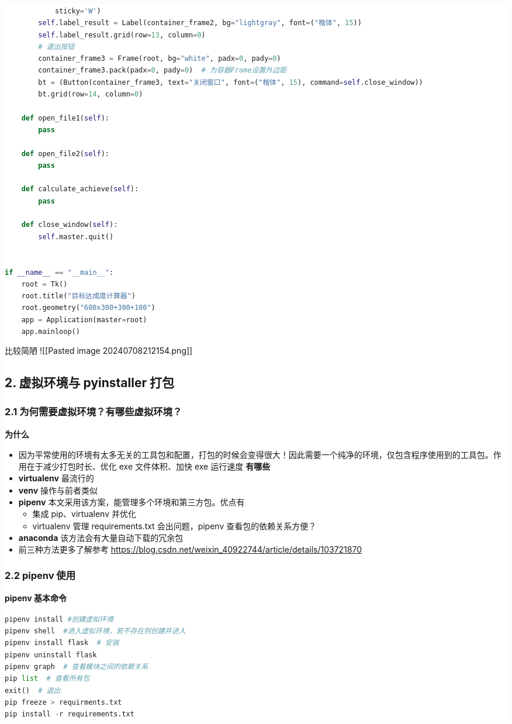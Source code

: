 ```python
            sticky='W')  
        self.label_result = Label(container_frame2, bg="lightgray", font=("楷体", 15))  
        self.label_result.grid(row=13, column=0)  
        # 退出按钮  
        container_frame3 = Frame(root, bg="white", padx=0, pady=0)  
        container_frame3.pack(padx=0, pady=0)  # 为容器Frame设置外边距  
        bt = (Button(container_frame3, text="关闭窗口", font=("楷体", 15), command=self.close_window))  
        bt.grid(row=14, column=0)
  
    def open_file1(self):  
        pass  
  
    def open_file2(self):  
        pass  
  
    def calculate_achieve(self):  
        pass  

	def close_window(self):  
	    self.master.quit()
  
  
if __name__ == "__main__":  
    root = Tk()  
    root.title("目标达成度计算器")  
    root.geometry("600x300+300+100")  
    app = Application(master=root)  
    app.mainloop()
```
比较简陋
![[Pasted image 20240708212154.png]]

## 2. 虚拟环境与 pyinstaller 打包
### 2.1 为何需要虚拟环境？有哪些虚拟环境？
**为什么**
- 因为平常使用的环境有太多无关的工具包和配置，打包的时候会变得很大！因此需要一个纯净的环境，仅包含程序使用到的工具包。作用在于减少打包时长、优化 exe 文件体积、加快 exe 运行速度
**有哪些**
- **virtualenv** 最流行的
- **venv** 操作与前者类似
- **pipenv** 本文采用该方案，能管理多个环境和第三方包。优点有
	- 集成 pip、virtualenv 并优化
	- virtualenv 管理 requirements.txt 会出问题，pipenv 查看包的依赖关系方便？
- **anaconda** 该方法会有大量自动下载的冗余包
- 前三种方法更多了解参考 https://blog.csdn.net/weixin_40922744/article/details/103721870

### 2.2 pipenv 使用
**pipenv 基本命令**
```python
pipenv install #创建虚拟环境
pipenv shell  #进入虚拟环境，若不存在则创建并进入
pipenv install flask  # 安装
pipenv uninstall flask
pipenv graph  # 查看模块之间的依赖关系
pip list  # 查看所有包
exit()  # 退出
pip freeze > requirments.txt
pip install -r requirements.txt
```
